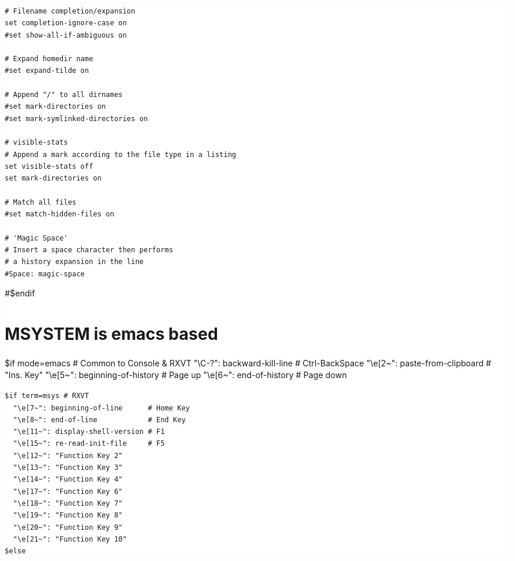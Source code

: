     # Filename completion/expansion
    set completion-ignore-case on
    #set show-all-if-ambiguous on

    # Expand homedir name
    #set expand-tilde on

    # Append "/" to all dirnames
    #set mark-directories on
    #set mark-symlinked-directories on

    # visible-stats
    # Append a mark according to the file type in a listing
    set visible-stats off
    set mark-directories on

    # Match all files
    #set match-hidden-files on

    # 'Magic Space'
    # Insert a space character then performs
    # a history expansion in the line
    #Space: magic-space
  #$endif

  # MSYSTEM is emacs based
  $if mode=emacs
    # Common to Console & RXVT
    "\C-?": backward-kill-line         # Ctrl-BackSpace
    "\e[2~": paste-from-clipboard      # "Ins. Key"
    "\e[5~": beginning-of-history      # Page up
    "\e[6~": end-of-history            # Page down

    $if term=msys # RXVT
      "\e[7~": beginning-of-line      # Home Key
      "\e[8~": end-of-line            # End Key
      "\e[11~": display-shell-version # F1
      "\e[15~": re-read-init-file     # F5
      "\e[12~": "Function Key 2"
      "\e[13~": "Function Key 3"
      "\e[14~": "Function Key 4"
      "\e[17~": "Function Key 6"
      "\e[18~": "Function Key 7"
      "\e[19~": "Function Key 8"
      "\e[20~": "Function Key 9"
      "\e[21~": "Function Key 10"
    $else